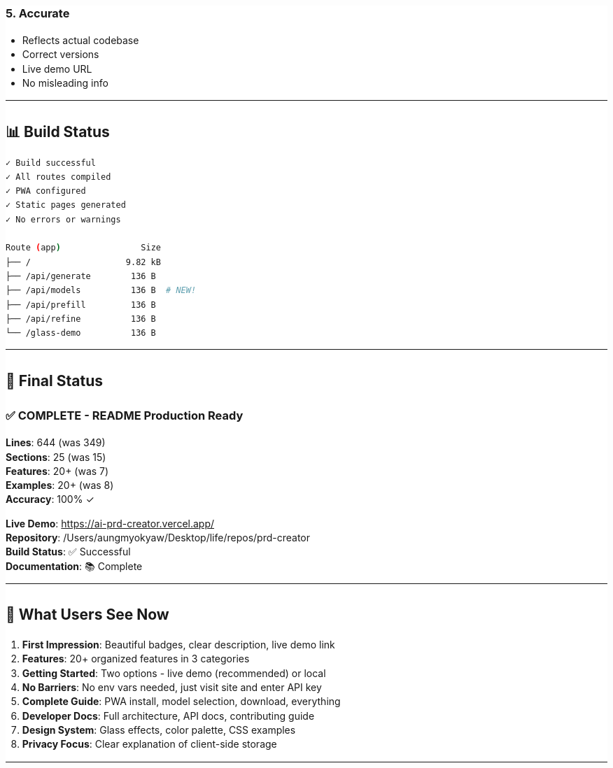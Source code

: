 ### 5. **Accurate**
- Reflects actual codebase
- Correct versions
- Live demo URL
- No misleading info

---

## 📊 Build Status

```bash
✓ Build successful
✓ All routes compiled
✓ PWA configured
✓ Static pages generated
✓ No errors or warnings

Route (app)                Size
├── /                   9.82 kB
├── /api/generate        136 B
├── /api/models          136 B  # NEW!
├── /api/prefill         136 B
├── /api/refine          136 B
└── /glass-demo          136 B
```

---

## 🎉 Final Status

### ✅ COMPLETE - README Production Ready

**Lines**: 644 (was 349)  
**Sections**: 25 (was 15)  
**Features**: 20+ (was 7)  
**Examples**: 20+ (was 8)  
**Accuracy**: 100% ✓

**Live Demo**: https://ai-prd-creator.vercel.app/  
**Repository**: /Users/aungmyokyaw/Desktop/life/repos/prd-creator  
**Build Status**: ✅ Successful  
**Documentation**: 📚 Complete  

---

## 🚀 What Users See Now

1. **First Impression**: Beautiful badges, clear description, live demo link
2. **Features**: 20+ organized features in 3 categories
3. **Getting Started**: Two options - live demo (recommended) or local
4. **No Barriers**: No env vars needed, just visit site and enter API key
5. **Complete Guide**: PWA install, model selection, download, everything
6. **Developer Docs**: Full architecture, API docs, contributing guide
7. **Design System**: Glass effects, color palette, CSS examples
8. **Privacy Focus**: Clear explanation of client-side storage

---